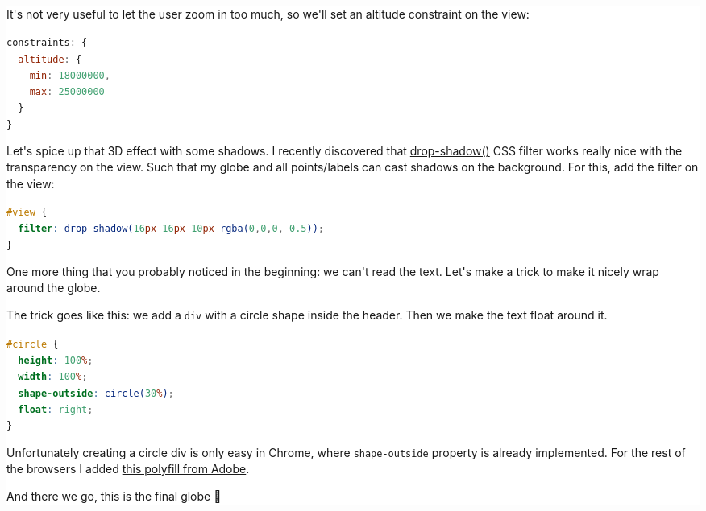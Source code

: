 It's not very useful to let the user zoom in too much, so we'll set an altitude constraint on the view:

```js
constraints: {
  altitude: {
    min: 18000000,
    max: 25000000
  }
}
```

Let's spice up that 3D effect with some shadows. I recently discovered that [drop-shadow()](https://developer.mozilla.org/en-US/docs/Web/CSS/filter-function/drop-shadow) CSS filter works really nice with the transparency on the view. Such that my globe and all points/labels can cast shadows on the background. For this, add the filter on the view:

```css
#view {
  filter: drop-shadow(16px 16px 10px rgba(0,0,0, 0.5));
}
```

One more thing that you probably noticed in the beginning: we can't read the text. Let's make a trick to make it nicely wrap around the globe.

The trick goes like this: we add a `div` with a circle shape inside the header. Then we make the text float around it.

```css
#circle {
  height: 100%;
  width: 100%;
  shape-outside: circle(30%);
  float: right;
}
```

Unfortunately creating a circle div is only easy in Chrome, where `shape-outside` property is already implemented. For the rest of the browsers I added [this polyfill from Adobe](https://github.com/adobe-webplatform/css-shapes-polyfill).

And there we go, this is the final globe :tada:
